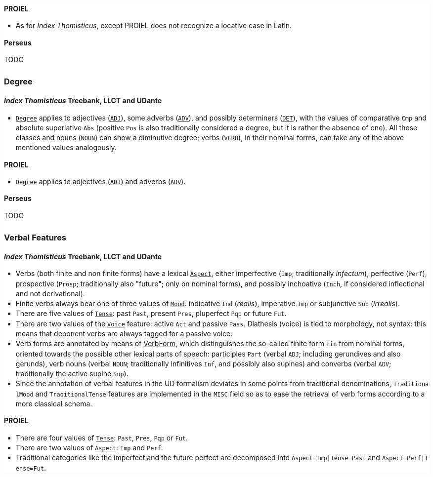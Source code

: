 **PROIEL**

* As for _Index Thomisticus_, except PROIEL does not recognize a locative case in Latin.

**Perseus**

TODO

### Degree

**_Index Thomisticus_ Treebank, LLCT and UDante**

* [`Degree`](la-feat/Degree) applies to adjectives ([`ADJ`](la-pos/ADJ)), some adverbs ([`ADV`](la-pos/ADV)), and possibly determiners ([`DET`](la-pos/DET)), with the values of comparative `Cmp` and absolute superlative `Abs` (positive `Pos` is also traditionally considered a degree, but it is rather the absence of one). All these classes and nouns ([`NOUN`](la-pos/NOUN)) can show a diminutive degree; verbs ([`VERB`](la-pos/VERB)), in their nominal forms, can take any of the above mentioned values analogously.

**PROIEL**

* [`Degree`](la-feat/Degree) applies to adjectives ([`ADJ`](la-pos/ADJ)) and adverbs ([`ADV`](la-pos/ADV)).

**Perseus**

TODO


### Verbal Features

**_Index Thomisticus_ Treebank, LLCT and UDante**

* Verbs (both finite and non finite forms) have a lexical [`Aspect`](la-feat/Aspect), either imperfective (`Imp`; traditionally *infectum*), perfective (`Perf`), prospective (`Prosp`; traditionally also "future"; only on nominal forms), and possibly inchoative (`Inch`, if considered inflectional and not derivational).
* Finite verbs always bear one of three values of [`Mood`](la-feat/Mood): indicative `Ind` (*realis*), imperative `Imp` or subjunctive `Sub` (*irrealis*).
* There are five values of [`Tense`](la-feat/Tense): past `Past`, present `Pres`, pluperfect `Pqp` or future `Fut`.
* There are two values of the [`Voice`](la-feat/Voice) feature: active `Act` and passive `Pass`. Diathesis (voice) is tied to morphology, not syntax: this means that deponent verbs are always tagged for a passive voice.
* Verb forms are annotated by means of [VerbForm](la-feat/VerbForm), which distinguishes the so-called finite form `Fin` from nominal forms, oriented towards the possible other lexical parts of speech: participles `Part` (verbal `ADJ`; including gerundives and also gerunds), verb nouns (verbal `NOUN`; traditionally infinitives `Inf`, and possibly also supines) and converbs (verbal `ADV`; traditionally the active supine `Sup`).
* Since the annotation of verbal features in the UD formalism deviates in some points from traditional denominations, `TraditionalMood` and `TraditionalTense` features are implemented in the `MISC` field so as to ease the retrieval of verb forms according to a more classical schema.

**PROIEL**

* There are four values of [`Tense`](la-feat/Tense): `Past`, `Pres`, `Pqp` or `Fut`.
* There are two values of [`Aspect`](la-feat/Aspect): `Imp` and `Perf`.
* Traditional categories like the imperfect and the future perfect are decomposed into `Aspect=Imp|Tense=Past` and `Aspect=Perf|Tense=Fut`.
